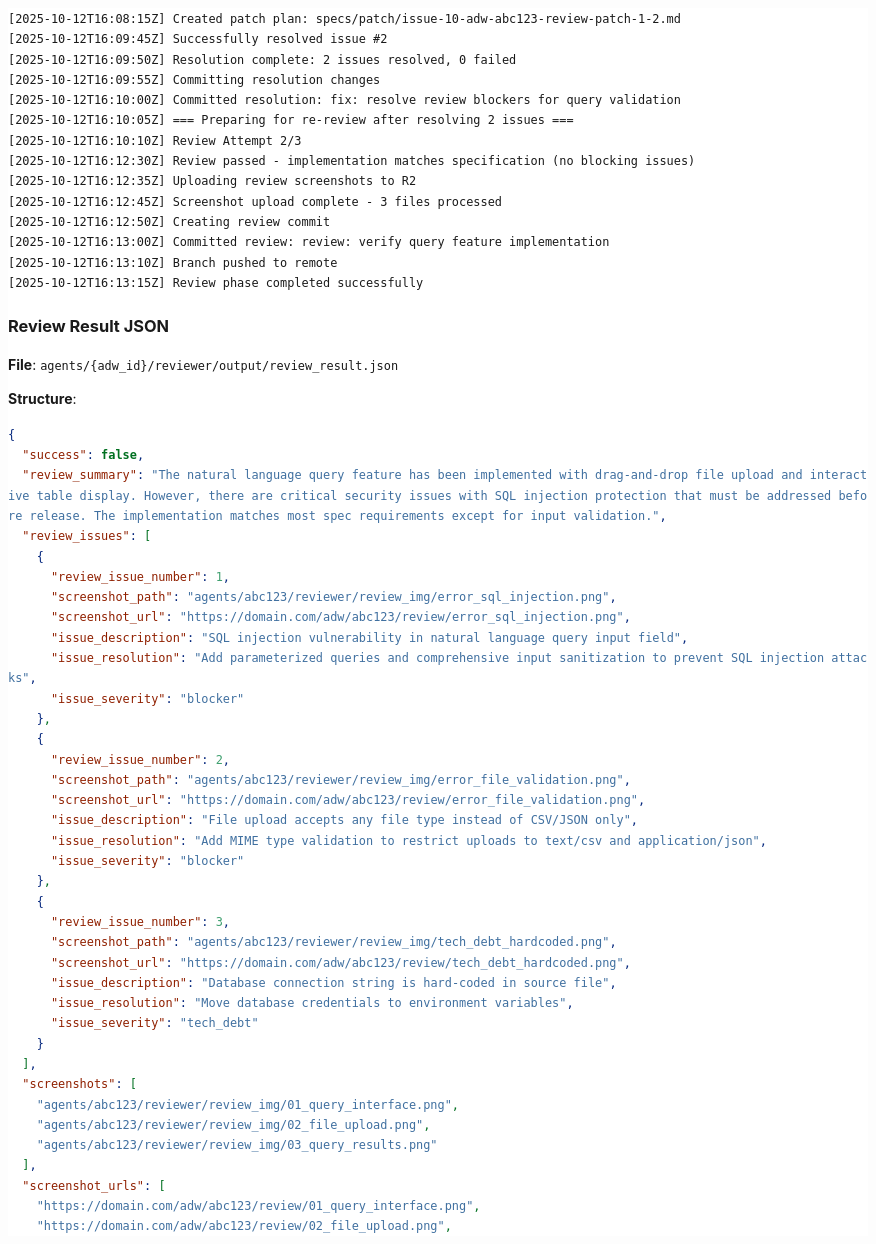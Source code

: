```
[2025-10-12T16:08:15Z] Created patch plan: specs/patch/issue-10-adw-abc123-review-patch-1-2.md
[2025-10-12T16:09:45Z] Successfully resolved issue #2
[2025-10-12T16:09:50Z] Resolution complete: 2 issues resolved, 0 failed
[2025-10-12T16:09:55Z] Committing resolution changes
[2025-10-12T16:10:00Z] Committed resolution: fix: resolve review blockers for query validation
[2025-10-12T16:10:05Z] === Preparing for re-review after resolving 2 issues ===
[2025-10-12T16:10:10Z] Review Attempt 2/3
[2025-10-12T16:12:30Z] Review passed - implementation matches specification (no blocking issues)
[2025-10-12T16:12:35Z] Uploading review screenshots to R2
[2025-10-12T16:12:45Z] Screenshot upload complete - 3 files processed
[2025-10-12T16:12:50Z] Creating review commit
[2025-10-12T16:13:00Z] Committed review: review: verify query feature implementation
[2025-10-12T16:13:10Z] Branch pushed to remote
[2025-10-12T16:13:15Z] Review phase completed successfully
```

### Review Result JSON

**File**: `agents/{adw_id}/reviewer/output/review_result.json`

**Structure**:
```json
{
  "success": false,
  "review_summary": "The natural language query feature has been implemented with drag-and-drop file upload and interactive table display. However, there are critical security issues with SQL injection protection that must be addressed before release. The implementation matches most spec requirements except for input validation.",
  "review_issues": [
    {
      "review_issue_number": 1,
      "screenshot_path": "agents/abc123/reviewer/review_img/error_sql_injection.png",
      "screenshot_url": "https://domain.com/adw/abc123/review/error_sql_injection.png",
      "issue_description": "SQL injection vulnerability in natural language query input field",
      "issue_resolution": "Add parameterized queries and comprehensive input sanitization to prevent SQL injection attacks",
      "issue_severity": "blocker"
    },
    {
      "review_issue_number": 2,
      "screenshot_path": "agents/abc123/reviewer/review_img/error_file_validation.png",
      "screenshot_url": "https://domain.com/adw/abc123/review/error_file_validation.png",
      "issue_description": "File upload accepts any file type instead of CSV/JSON only",
      "issue_resolution": "Add MIME type validation to restrict uploads to text/csv and application/json",
      "issue_severity": "blocker"
    },
    {
      "review_issue_number": 3,
      "screenshot_path": "agents/abc123/reviewer/review_img/tech_debt_hardcoded.png",
      "screenshot_url": "https://domain.com/adw/abc123/review/tech_debt_hardcoded.png",
      "issue_description": "Database connection string is hard-coded in source file",
      "issue_resolution": "Move database credentials to environment variables",
      "issue_severity": "tech_debt"
    }
  ],
  "screenshots": [
    "agents/abc123/reviewer/review_img/01_query_interface.png",
    "agents/abc123/reviewer/review_img/02_file_upload.png",
    "agents/abc123/reviewer/review_img/03_query_results.png"
  ],
  "screenshot_urls": [
    "https://domain.com/adw/abc123/review/01_query_interface.png",
    "https://domain.com/adw/abc123/review/02_file_upload.png",
```